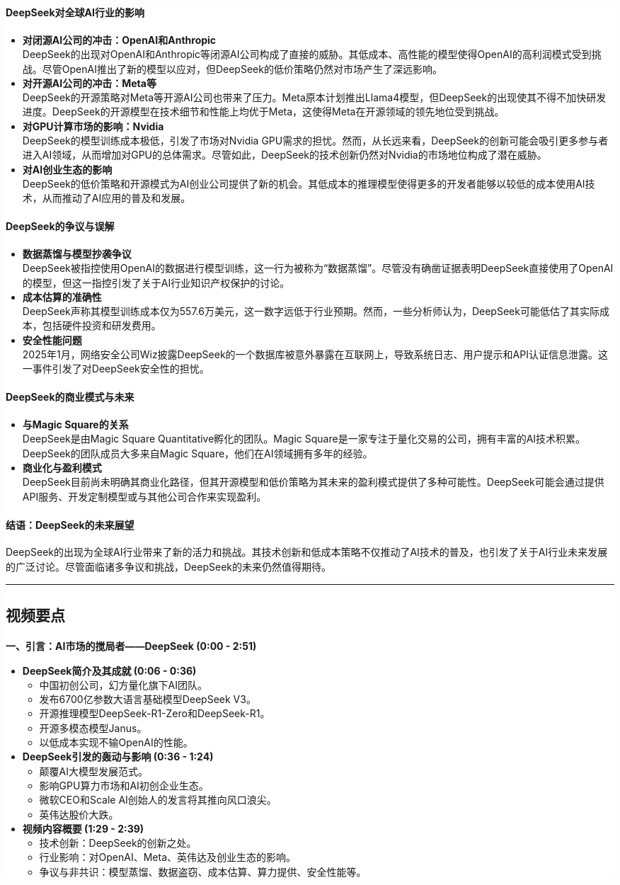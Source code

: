 #### DeepSeek对全球AI行业的影响
- **对闭源AI公司的冲击：OpenAI和Anthropic**  
  DeepSeek的出现对OpenAI和Anthropic等闭源AI公司构成了直接的威胁。其低成本、高性能的模型使得OpenAI的高利润模式受到挑战。尽管OpenAI推出了新的模型以应对，但DeepSeek的低价策略仍然对市场产生了深远影响。  
- **对开源AI公司的冲击：Meta等**  
  DeepSeek的开源策略对Meta等开源AI公司也带来了压力。Meta原本计划推出Llama4模型，但DeepSeek的出现使其不得不加快研发进度。DeepSeek的开源模型在技术细节和性能上均优于Meta，这使得Meta在开源领域的领先地位受到挑战。  
- **对GPU计算市场的影响：Nvidia**  
  DeepSeek的模型训练成本极低，引发了市场对Nvidia GPU需求的担忧。然而，从长远来看，DeepSeek的创新可能会吸引更多参与者进入AI领域，从而增加对GPU的总体需求。尽管如此，DeepSeek的技术创新仍然对Nvidia的市场地位构成了潜在威胁。  
- **对AI创业生态的影响**  
  DeepSeek的低价策略和开源模式为AI创业公司提供了新的机会。其低成本的推理模型使得更多的开发者能够以较低的成本使用AI技术，从而推动了AI应用的普及和发展。

#### DeepSeek的争议与误解
- **数据蒸馏与模型抄袭争议**  
  DeepSeek被指控使用OpenAI的数据进行模型训练，这一行为被称为“数据蒸馏”。尽管没有确凿证据表明DeepSeek直接使用了OpenAI的模型，但这一指控引发了关于AI行业知识产权保护的讨论。  
- **成本估算的准确性**  
  DeepSeek声称其模型训练成本仅为557.6万美元，这一数字远低于行业预期。然而，一些分析师认为，DeepSeek可能低估了其实际成本，包括硬件投资和研发费用。  
- **安全性能问题**  
  2025年1月，网络安全公司Wiz披露DeepSeek的一个数据库被意外暴露在互联网上，导致系统日志、用户提示和API认证信息泄露。这一事件引发了对DeepSeek安全性的担忧。

#### DeepSeek的商业模式与未来
- **与Magic Square的关系**  
  DeepSeek是由Magic Square Quantitative孵化的团队。Magic Square是一家专注于量化交易的公司，拥有丰富的AI技术积累。DeepSeek的团队成员大多来自Magic Square，他们在AI领域拥有多年的经验。  
- **商业化与盈利模式**  
  DeepSeek目前尚未明确其商业化路径，但其开源模型和低价策略为其未来的盈利模式提供了多种可能性。DeepSeek可能会通过提供API服务、开发定制模型或与其他公司合作来实现盈利。

#### 结语：DeepSeek的未来展望
DeepSeek的出现为全球AI行业带来了新的活力和挑战。其技术创新和低成本策略不仅推动了AI技术的普及，也引发了关于AI行业未来发展的广泛讨论。尽管面临诸多争议和挑战，DeepSeek的未来仍然值得期待。


---

## 视频要点

**一、引言：AI市场的搅局者——DeepSeek (0:00 - 2:51)**

-   **DeepSeek简介及其成就 (0:06 - 0:36)**
    -   中国初创公司，幻方量化旗下AI团队。
    -   发布6700亿参数大语言基础模型DeepSeek V3。
    -   开源推理模型DeepSeek-R1-Zero和DeepSeek-R1。
    -   开源多模态模型Janus。
    -   以低成本实现不输OpenAI的性能。
-   **DeepSeek引发的轰动与影响 (0:36 - 1:24)**
    -   颠覆AI大模型发展范式。
    -   影响GPU算力市场和AI初创企业生态。
    -   微软CEO和Scale AI创始人的发言将其推向风口浪尖。
    -   英伟达股价大跌。
-   **视频内容概要 (1:29 - 2:39)**
    -   技术创新：DeepSeek的创新之处。
    -   行业影响：对OpenAI、Meta、英伟达及创业生态的影响。
    -   争议与非共识：模型蒸馏、数据盗窃、成本估算、算力提供、安全性能等。
